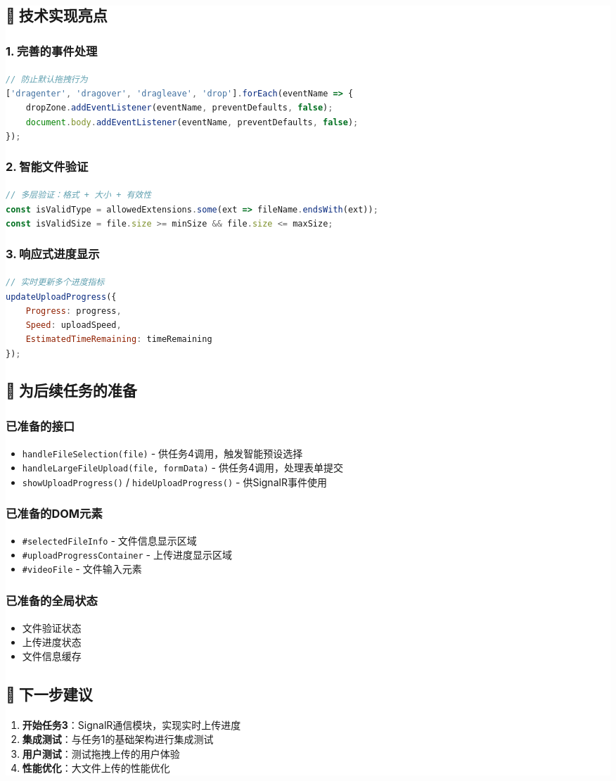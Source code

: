 ## 🔧 技术实现亮点

### 1. 完善的事件处理
```javascript
// 防止默认拖拽行为
['dragenter', 'dragover', 'dragleave', 'drop'].forEach(eventName => {
    dropZone.addEventListener(eventName, preventDefaults, false);
    document.body.addEventListener(eventName, preventDefaults, false);
});
```

### 2. 智能文件验证
```javascript
// 多层验证：格式 + 大小 + 有效性
const isValidType = allowedExtensions.some(ext => fileName.endsWith(ext));
const isValidSize = file.size >= minSize && file.size <= maxSize;
```

### 3. 响应式进度显示
```javascript
// 实时更新多个进度指标
updateUploadProgress({
    Progress: progress,
    Speed: uploadSpeed,
    EstimatedTimeRemaining: timeRemaining
});
```

## 🚀 为后续任务的准备

### 已准备的接口
- `handleFileSelection(file)` - 供任务4调用，触发智能预设选择
- `handleLargeFileUpload(file, formData)` - 供任务4调用，处理表单提交
- `showUploadProgress()` / `hideUploadProgress()` - 供SignalR事件使用

### 已准备的DOM元素
- `#selectedFileInfo` - 文件信息显示区域
- `#uploadProgressContainer` - 上传进度显示区域
- `#videoFile` - 文件输入元素

### 已准备的全局状态
- 文件验证状态
- 上传进度状态
- 文件信息缓存

## 📝 下一步建议

1. **开始任务3**：SignalR通信模块，实现实时上传进度
2. **集成测试**：与任务1的基础架构进行集成测试
3. **用户测试**：测试拖拽上传的用户体验
4. **性能优化**：大文件上传的性能优化
